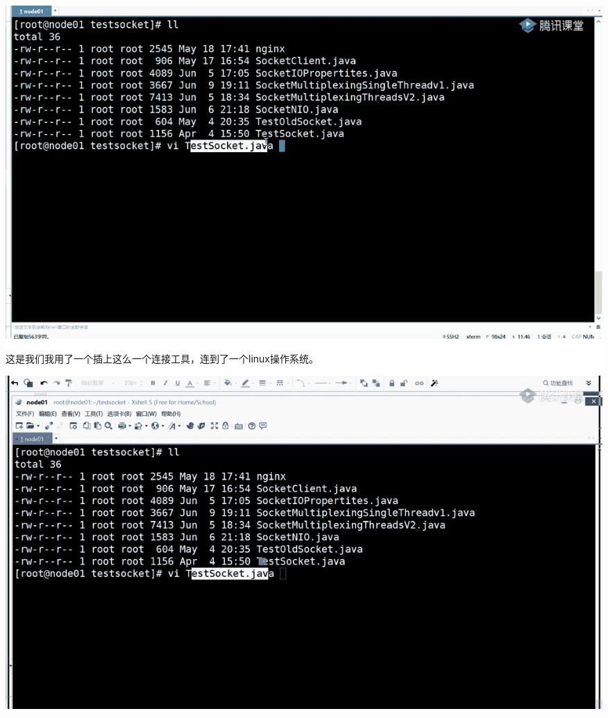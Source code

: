

![](img/5c4eacd42636fc1ea1cb40a7dd5b3e19_3.png)

这是我们我用了一个插上这么一个连接工具，连到了一个linux操作系统。

![](img/5c4eacd42636fc1ea1cb40a7dd5b3e19_5.png)
